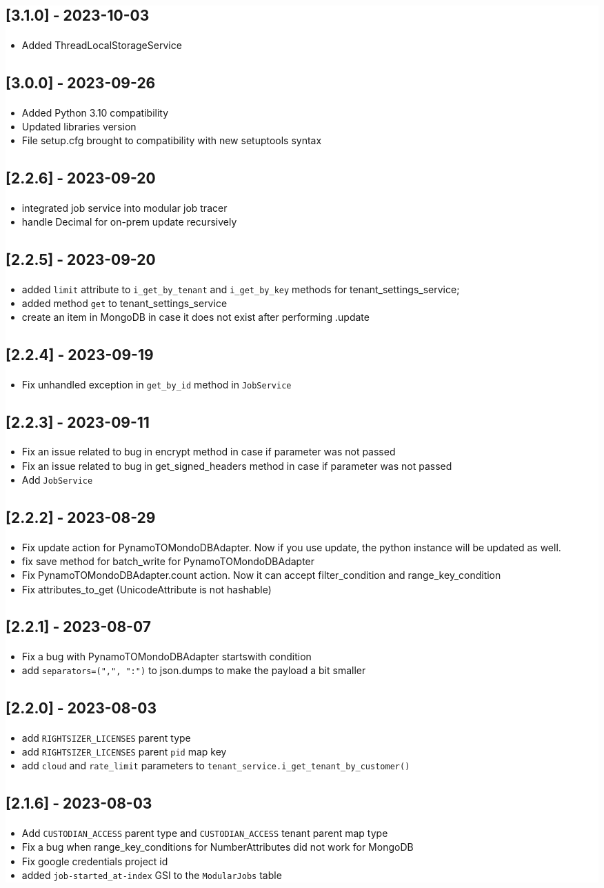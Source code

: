 ## [3.1.0] - 2023-10-03
- Added ThreadLocalStorageService

## [3.0.0] - 2023-09-26
- Added Python 3.10 compatibility
- Updated libraries version
- File setup.cfg brought to compatibility with new setuptools syntax

## [2.2.6] - 2023-09-20
- integrated job service into modular job tracer
- handle Decimal for on-prem update recursively

## [2.2.5] - 2023-09-20
- added `limit` attribute to `i_get_by_tenant` and `i_get_by_key` 
  methods for tenant_settings_service;
- added method `get` to tenant_settings_service
- create an item in MongoDB in case it does not exist after performing .update

## [2.2.4] - 2023-09-19
- Fix unhandled exception in `get_by_id` method in `JobService`

## [2.2.3] - 2023-09-11
- Fix an issue related to bug in encrypt method in case if parameter was not passed
- Fix an issue related to bug in get_signed_headers method in case if parameter was not passed
- Add `JobService`

## [2.2.2] - 2023-08-29
- Fix update action for PynamoTOMondoDBAdapter. Now if you use update, the 
  python instance will be updated as well.
- fix save method for batch_write for PynamoTOMondoDBAdapter
- Fix PynamoTOMondoDBAdapter.count action. Now it can accept
  filter_condition and range_key_condition
- Fix attributes_to_get (UnicodeAttribute is not hashable)

## [2.2.1] - 2023-08-07
- Fix a bug with PynamoTOMondoDBAdapter startswith condition
- add `separators=(",", ":")` to json.dumps to make the payload a bit smaller

## [2.2.0] - 2023-08-03
- add `RIGHTSIZER_LICENSES` parent type
- add `RIGHTSIZER_LICENSES` parent `pid` map key
- add `cloud` and `rate_limit` parameters to 
  `tenant_service.i_get_tenant_by_customer()`

## [2.1.6] - 2023-08-03
- Add `CUSTODIAN_ACCESS` parent type and `CUSTODIAN_ACCESS` tenant parent map 
  type
- Fix a bug when range_key_conditions for NumberAttributes did not work for MongoDB
- Fix google credentials project id
- added `job-started_at-index` GSI to the `ModularJobs` table
